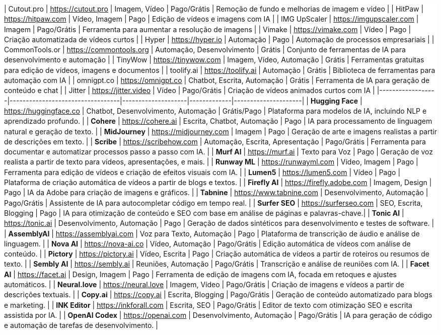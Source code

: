 | Cutout.pro     | https://cutout.pro            | Imagem, Vídeo                      | Pago/Grátis     | Remoção de fundo e melhorias de imagem e vídeo                           |
| HitPaw         | https://hitpaw.com            | Vídeo, Imagem                      | Pago            | Edição de vídeos e imagens com IA                                        |
| IMG UpScaler   | https://imgupscaler.com       | Imagem                             | Pago/Grátis     | Ferramenta para aumentar a resolução de imagens                          |
| Vimake         | https://vimake.com            | Vídeo                              | Pago            | Criação automatizada de vídeos curtos                                    |
| Hyper          | https://hyper.io              | Automação                          | Pago            | Automação de processos empresariais                                      |
| CommonTools.or | https://commontools.org       | Automação, Desenvolvimento         | Grátis          | Conjunto de ferramentas de IA para desenvolvimento e automação           |
| TinyWow        | https://tinywow.com           | Imagem, Vídeo, Automação           | Grátis          | Ferramentas gratuitas para edição de vídeos, imagens e documentos        |
| toolify.ai     | https://toolify.ai            | Automação                          | Grátis          | Biblioteca de ferramentas para automação com IA                          |
| omnigpt.co     | https://omnigpt.co            | Chatbot, Escrita, Automação        | Grátis          | Ferramenta de IA para geração de conteúdo e chat                         |
| Jitter         | https://jitter.video          | Vídeo                              | Pago/Grátis     | Criação de vídeos animados curtos com IA                                 |
|------------------|----------------------------------|--------------------|-------------|---------------------|
| **Hugging Face**  | https://huggingface.co        | Chatbot, Desenvolvimento, Automação  | Grátis/Pago     | Plataforma para modelos de IA, incluindo NLP e aprendizado profundo.                |
| **Cohere**        | https://cohere.ai             | Escrita, Chatbot, Automação          | Pago            | IA para processamento de linguagem natural e geração de texto.                      |
| **MidJourney**    | https://midjourney.com        | Imagem                               | Pago            | Geração de arte e imagens realistas a partir de descrições em texto.                |
| **Scribe**        | https://scribehow.com         | Automação, Escrita, Apresentação     | Pago/Grátis     | Ferramenta para documentar e automatizar processos passo a passo com IA.            |
| **Murf AI**       | https://murf.ai               | Texto para Voz                       | Pago            | Geração de voz realista a partir de texto para vídeos, apresentações, e mais.       |
| **Runway ML**     | https://runwayml.com          | Vídeo, Imagem                        | Pago            | Ferramenta para edição de vídeos e criação de efeitos visuais com IA.               |
| **Lumen5**        | https://lumen5.com            | Vídeo                                | Pago            | Plataforma de criação automática de vídeos a partir de blogs e textos.              |
| **Firefly AI**    | https://firefly.adobe.com     | Imagem, Design                       | Pago            | IA da Adobe para criação de imagens e gráficos.                                     |
| **Tabnine**       | https://www.tabnine.com       | Desenvolvimento, Automação           | Pago/Grátis     | Assistente de IA para autocompletar código em tempo real.                           |
| **Surfer SEO**    | https://surferseo.com         | SEO, Escrita, Blogging               | Pago            | IA para otimização de conteúdo e SEO com base em análise de páginas e palavras-chave.|
| **Tonic AI**      | https://tonic.ai              | Desenvolvimento, Automação           | Pago            | Geração de dados sintéticos para desenvolvimento e testes de software.              |
| **AssemblyAI**    | https://assemblyai.com        | Voz para Texto, Automação            | Pago            | Plataforma de transcrição de áudio e análise de linguagem.                          |
| **Nova AI**       | https://nova-ai.co            | Vídeo, Automação                     | Pago/Grátis     | Edição automática de vídeos com análise de conteúdo.                                |
| **Pictory**       | https://pictory.ai            | Vídeo, Escrita                       | Pago            | Criação automática de vídeos a partir de roteiros ou resumos de texto.              |
| **Sembly AI**     | https://sembly.ai             | Reuniões, Automação                  | Pago/Grátis     | Transcrição e análise de reuniões com IA.                                           |
| **Facet AI**      | https://facet.ai              | Design, Imagem                       | Pago            | Ferramenta de edição de imagens com IA, focada em retoques e ajustes automáticos.    |
| **Neural.love**   | https://neural.love           | Imagem, Vídeo                        | Pago/Grátis     | Criação de imagens e vídeos a partir de descrições textuais.                        |
| **Copy.ai**       | https://copy.ai               | Escrita, Blogging                    | Pago/Grátis     | Geração de conteúdo automatizado para blogs e marketing.                           |
| **INK Editor**    | https://inkforall.com         | Escrita, SEO                         | Pago/Grátis     | Editor de texto com otimização SEO e escrita assistida por IA.                      |
| **OpenAI Codex**  | https://openai.com            | Desenvolvimento, Automação           | Pago/Grátis     | IA para geração de código e automação de tarefas de desenvolvimento.               |